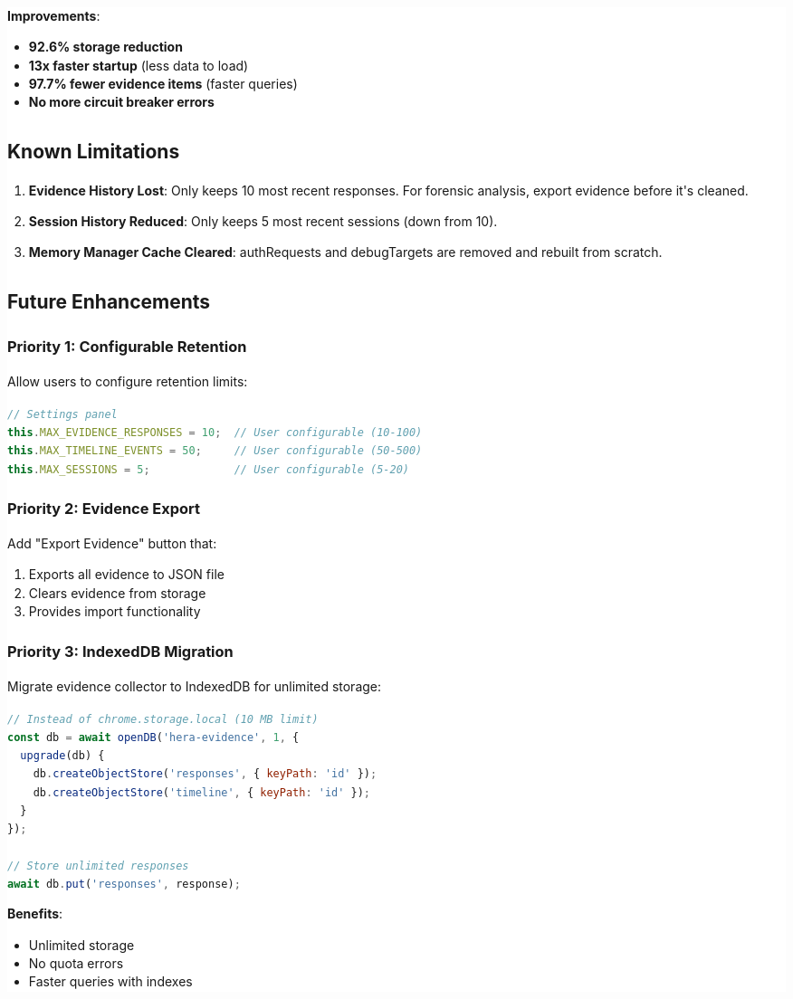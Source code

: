 **Improvements**:
- **92.6% storage reduction**
- **13x faster startup** (less data to load)
- **97.7% fewer evidence items** (faster queries)
- **No more circuit breaker errors**

## Known Limitations

1. **Evidence History Lost**: Only keeps 10 most recent responses. For forensic analysis, export evidence before it's cleaned.

2. **Session History Reduced**: Only keeps 5 most recent sessions (down from 10).

3. **Memory Manager Cache Cleared**: authRequests and debugTargets are removed and rebuilt from scratch.

## Future Enhancements

### Priority 1: Configurable Retention

Allow users to configure retention limits:

```javascript
// Settings panel
this.MAX_EVIDENCE_RESPONSES = 10;  // User configurable (10-100)
this.MAX_TIMELINE_EVENTS = 50;     // User configurable (50-500)
this.MAX_SESSIONS = 5;             // User configurable (5-20)
```

### Priority 2: Evidence Export

Add "Export Evidence" button that:
1. Exports all evidence to JSON file
2. Clears evidence from storage
3. Provides import functionality

### Priority 3: IndexedDB Migration

Migrate evidence collector to IndexedDB for unlimited storage:

```javascript
// Instead of chrome.storage.local (10 MB limit)
const db = await openDB('hera-evidence', 1, {
  upgrade(db) {
    db.createObjectStore('responses', { keyPath: 'id' });
    db.createObjectStore('timeline', { keyPath: 'id' });
  }
});

// Store unlimited responses
await db.put('responses', response);
```

**Benefits**:
- Unlimited storage
- No quota errors
- Faster queries with indexes
